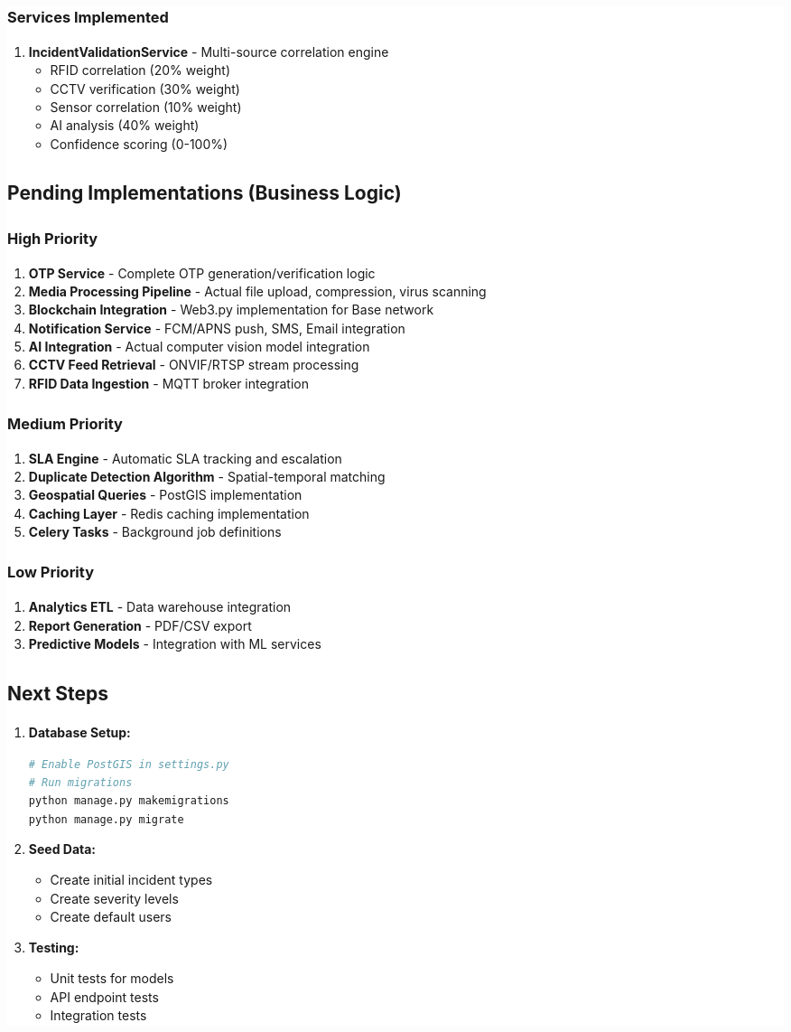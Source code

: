 ### Services Implemented
1. **IncidentValidationService** - Multi-source correlation engine
   - RFID correlation (20% weight)
   - CCTV verification (30% weight)
   - Sensor correlation (10% weight)
   - AI analysis (40% weight)
   - Confidence scoring (0-100%)

## Pending Implementations (Business Logic)

### High Priority
1. **OTP Service** - Complete OTP generation/verification logic
2. **Media Processing Pipeline** - Actual file upload, compression, virus scanning
3. **Blockchain Integration** - Web3.py implementation for Base network
4. **Notification Service** - FCM/APNS push, SMS, Email integration
5. **AI Integration** - Actual computer vision model integration
6. **CCTV Feed Retrieval** - ONVIF/RTSP stream processing
7. **RFID Data Ingestion** - MQTT broker integration

### Medium Priority
1. **SLA Engine** - Automatic SLA tracking and escalation
2. **Duplicate Detection Algorithm** - Spatial-temporal matching
3. **Geospatial Queries** - PostGIS implementation
4. **Caching Layer** - Redis caching implementation
5. **Celery Tasks** - Background job definitions

### Low Priority
1. **Analytics ETL** - Data warehouse integration
2. **Report Generation** - PDF/CSV export
3. **Predictive Models** - Integration with ML services

## Next Steps

1. **Database Setup:**
   ```bash
   # Enable PostGIS in settings.py
   # Run migrations
   python manage.py makemigrations
   python manage.py migrate
   ```

2. **Seed Data:**
   - Create initial incident types
   - Create severity levels
   - Create default users

3. **Testing:**
   - Unit tests for models
   - API endpoint tests
   - Integration tests
